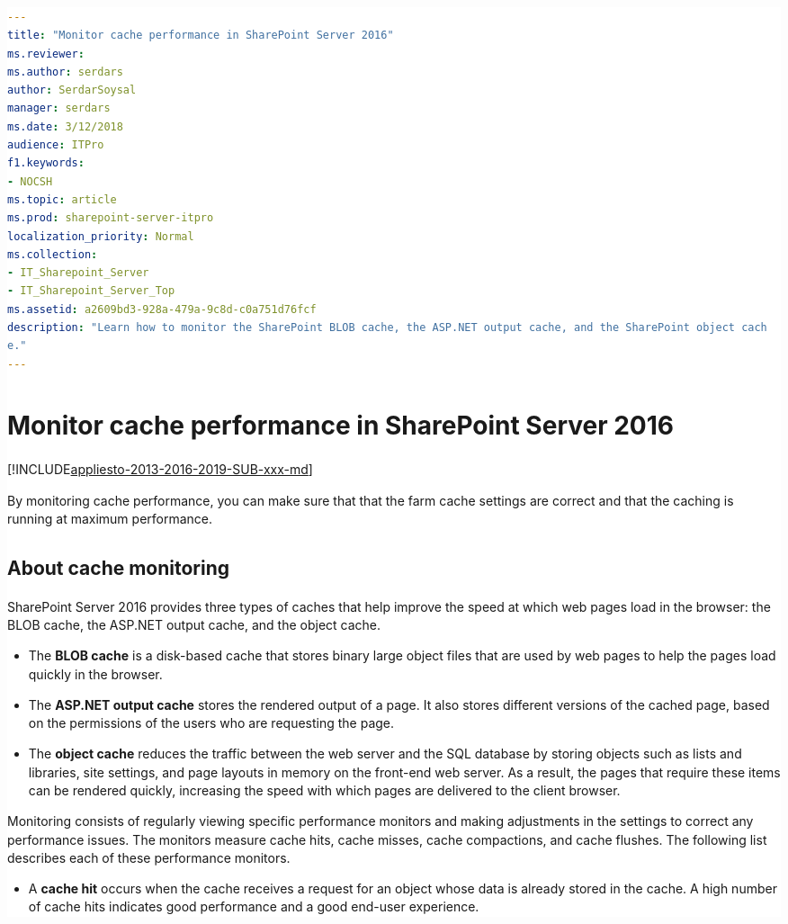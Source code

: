 ```yaml
---
title: "Monitor cache performance in SharePoint Server 2016"
ms.reviewer: 
ms.author: serdars
author: SerdarSoysal
manager: serdars
ms.date: 3/12/2018
audience: ITPro
f1.keywords:
- NOCSH
ms.topic: article
ms.prod: sharepoint-server-itpro
localization_priority: Normal
ms.collection:
- IT_Sharepoint_Server
- IT_Sharepoint_Server_Top
ms.assetid: a2609bd3-928a-479a-9c8d-c0a751d76fcf
description: "Learn how to monitor the SharePoint BLOB cache, the ASP.NET output cache, and the SharePoint object cache."
---
```


# Monitor cache performance in SharePoint Server 2016

[!INCLUDE[appliesto-2013-2016-2019-SUB-xxx-md](../includes/appliesto-2013-2016-2019-SUB-xxx-md.md)] 
  
By monitoring cache performance, you can make sure that that the farm cache settings are correct and that the caching is running at maximum performance. 
  
## About cache monitoring
<a name="about"> </a>

SharePoint Server 2016 provides three types of caches that help improve the speed at which web pages load in the browser: the BLOB cache, the ASP.NET output cache, and the object cache. 
  
- The **BLOB cache** is a disk-based cache that stores binary large object files that are used by web pages to help the pages load quickly in the browser. 
    
- The **ASP.NET output cache** stores the rendered output of a page. It also stores different versions of the cached page, based on the permissions of the users who are requesting the page. 
    
- The **object cache** reduces the traffic between the web server and the SQL database by storing objects such as lists and libraries, site settings, and page layouts in memory on the front-end web server. As a result, the pages that require these items can be rendered quickly, increasing the speed with which pages are delivered to the client browser. 
    
Monitoring consists of regularly viewing specific performance monitors and making adjustments in the settings to correct any performance issues. The monitors measure cache hits, cache misses, cache compactions, and cache flushes. The following list describes each of these performance monitors.
  
- A **cache hit** occurs when the cache receives a request for an object whose data is already stored in the cache. A high number of cache hits indicates good performance and a good end-user experience. 
    